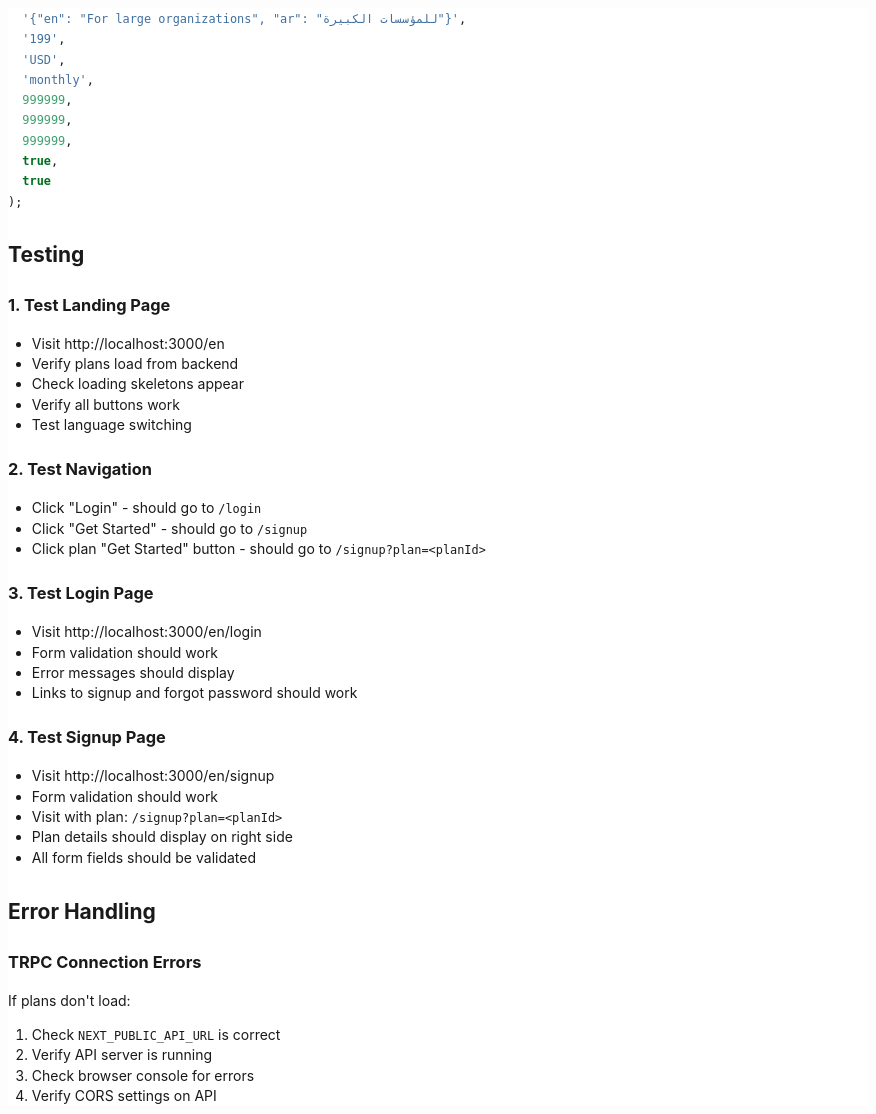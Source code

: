 ```sql
  '{"en": "For large organizations", "ar": "للمؤسسات الكبيرة"}',
  '199',
  'USD',
  'monthly',
  999999,
  999999,
  999999,
  true,
  true
);
```

## Testing

### 1. Test Landing Page
- Visit http://localhost:3000/en
- Verify plans load from backend
- Check loading skeletons appear
- Verify all buttons work
- Test language switching

### 2. Test Navigation
- Click "Login" - should go to `/login`
- Click "Get Started" - should go to `/signup`
- Click plan "Get Started" button - should go to `/signup?plan=<planId>`

### 3. Test Login Page
- Visit http://localhost:3000/en/login
- Form validation should work
- Error messages should display
- Links to signup and forgot password should work

### 4. Test Signup Page
- Visit http://localhost:3000/en/signup
- Form validation should work
- Visit with plan: `/signup?plan=<planId>`
- Plan details should display on right side
- All form fields should be validated

## Error Handling

### TRPC Connection Errors
If plans don't load:
1. Check `NEXT_PUBLIC_API_URL` is correct
2. Verify API server is running
3. Check browser console for errors
4. Verify CORS settings on API
